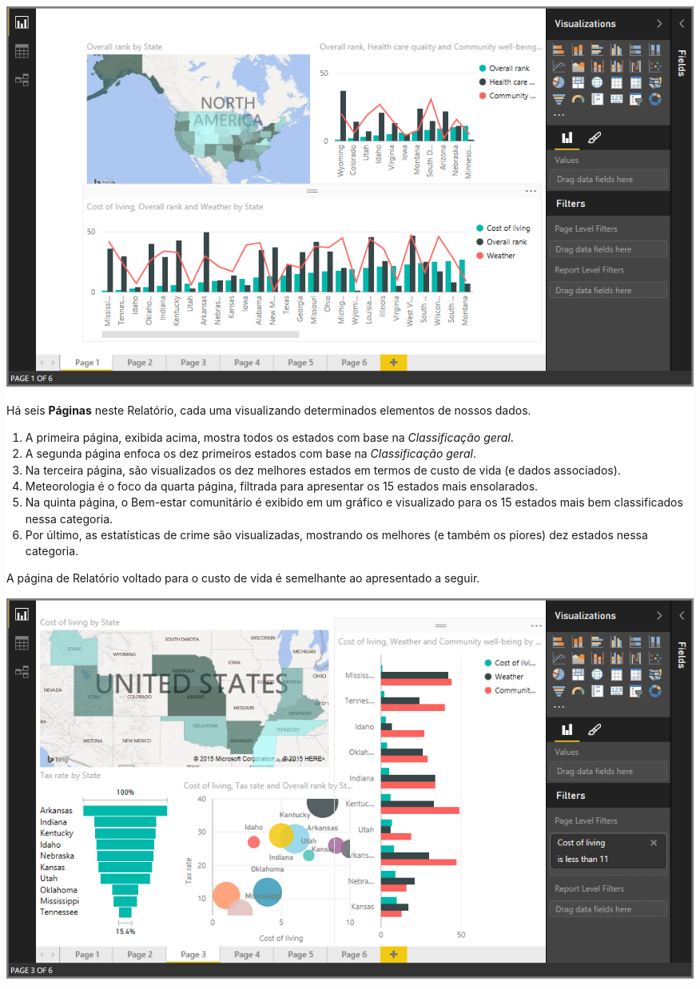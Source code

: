  ![](media/desktop-getting-started/designer_gsg_report1.png)

Há seis **Páginas** neste Relatório, cada uma visualizando determinados elementos de nossos dados.

1. A primeira página, exibida acima, mostra todos os estados com base na *Classificação geral*.
2. A segunda página enfoca os dez primeiros estados com base na *Classificação geral*.
3. Na terceira página, são visualizados os dez melhores estados em termos de custo de vida (e dados associados).
4. Meteorologia é o foco da quarta página, filtrada para apresentar os 15 estados mais ensolarados.
5. Na quinta página, o Bem-estar comunitário é exibido em um gráfico e visualizado para os 15 estados mais bem classificados nessa categoria.
6. Por último, as estatísticas de crime são visualizadas, mostrando os melhores (e também os piores) dez estados nessa categoria.

A página de Relatório voltado para o custo de vida é semelhante ao apresentado a seguir.

 ![](media/desktop-getting-started/designer_gsg_report2costofliving.png)